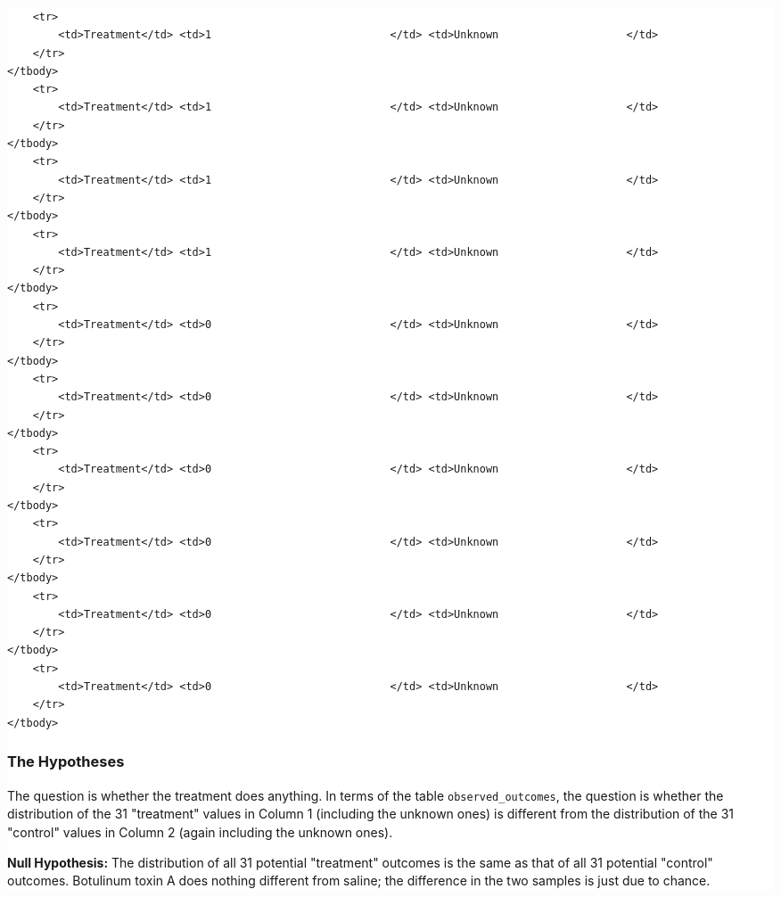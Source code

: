         <tr>
            <td>Treatment</td> <td>1                            </td> <td>Unknown                    </td>
        </tr>
    </tbody>
        <tr>
            <td>Treatment</td> <td>1                            </td> <td>Unknown                    </td>
        </tr>
    </tbody>
        <tr>
            <td>Treatment</td> <td>1                            </td> <td>Unknown                    </td>
        </tr>
    </tbody>
        <tr>
            <td>Treatment</td> <td>1                            </td> <td>Unknown                    </td>
        </tr>
    </tbody>
        <tr>
            <td>Treatment</td> <td>0                            </td> <td>Unknown                    </td>
        </tr>
    </tbody>
        <tr>
            <td>Treatment</td> <td>0                            </td> <td>Unknown                    </td>
        </tr>
    </tbody>
        <tr>
            <td>Treatment</td> <td>0                            </td> <td>Unknown                    </td>
        </tr>
    </tbody>
        <tr>
            <td>Treatment</td> <td>0                            </td> <td>Unknown                    </td>
        </tr>
    </tbody>
        <tr>
            <td>Treatment</td> <td>0                            </td> <td>Unknown                    </td>
        </tr>
    </tbody>
        <tr>
            <td>Treatment</td> <td>0                            </td> <td>Unknown                    </td>
        </tr>
    </tbody>
</table>
</div>


### The Hypotheses ###
The question is whether the treatment does anything. In terms of the table `observed_outcomes`, the question is whether the distribution of the 31 "treatment" values in Column 1  (including the unknown ones) is different from the distribution of the 31 "control" values in Column 2 (again including the unknown ones).

**Null Hypothesis:** The distribution of all 31 potential "treatment" outcomes is the same as that of all 31 potential "control" outcomes. Botulinum toxin A does nothing different from saline; the difference in the two samples is just due to chance.
